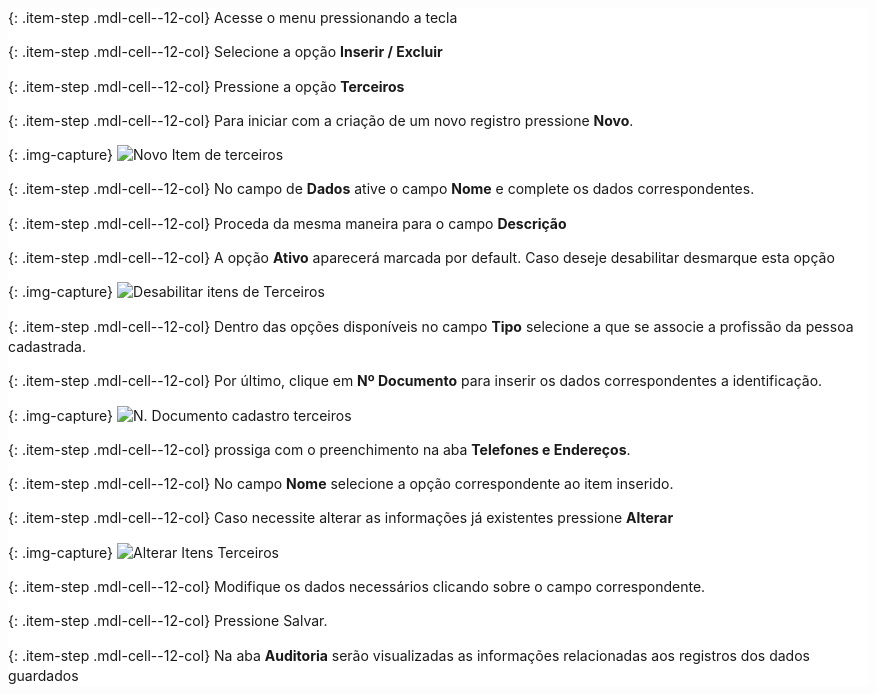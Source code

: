 {: .item-step  .mdl-cell--12-col}
Acesse o menu pressionando a tecla <i class="systel-tecla-1 bg-3"></i> 

{: .item-step  .mdl-cell--12-col}
Selecione a opção  **Inserir / Excluir** 

{: .item-step  .mdl-cell--12-col}
Pressione a opção **Terceiros**  

{: .item-step  .mdl-cell--12-col}
Para iniciar com a criação de um novo registro pressione **Novo**. 

{: .img-capture}
![Novo Item de terceiros](../../../../images/br/cuora-neo/cuora-neo-abm-terceros2.png "Novo item de terceiros")  

{: .item-step  .mdl-cell--12-col}
No campo de **Dados** ative o campo **Nome** e complete os dados correspondentes.

{: .item-step  .mdl-cell--12-col}
Proceda da mesma maneira para o campo **Descrição**

{: .item-step  .mdl-cell--12-col}
A opção **Ativo** aparecerá marcada por default. Caso deseje desabilitar desmarque esta opção

{: .img-capture}
![Desabilitar itens de Terceiros](../../../../images/br/cuora-neo/cuora-neo-abm-terceros3.png "Desabilitar itens de terceiros")  

{: .item-step  .mdl-cell--12-col}
Dentro das opções disponíveis no campo **Tipo** selecione a que se associe a profissão da pessoa cadastrada.

{: .item-step  .mdl-cell--12-col}
Por último, clique em **Nº Documento** para inserir os dados correspondentes a identificação.

{: .img-capture}
![N. Documento cadastro terceiros](../../../../images/br/cuora-neo/cuora-neo-abm-terceros4.png "N. Documento cadastro terceiros")  

{: .item-step  .mdl-cell--12-col}
prossiga com o preenchimento na aba **Telefones e Endereços**.

{: .item-step  .mdl-cell--12-col}
No campo **Nome** selecione a opção correspondente ao item inserido. 

{: .item-step  .mdl-cell--12-col}
Caso necessite alterar as informações já existentes pressione **Alterar** 

{: .img-capture}
![Alterar Itens Terceiros](../../../../images/br/cuora-neo/cuora-neo-abm-terceros5.png "Alterar Itens Terceiros")  

{: .item-step  .mdl-cell--12-col}
Modifique os dados necessários clicando sobre o campo correspondente.

{: .item-step  .mdl-cell--12-col}
Pressione Salvar.

{: .item-step  .mdl-cell--12-col}
Na aba **Auditoria** serão visualizadas as informações relacionadas aos registros dos dados guardados
